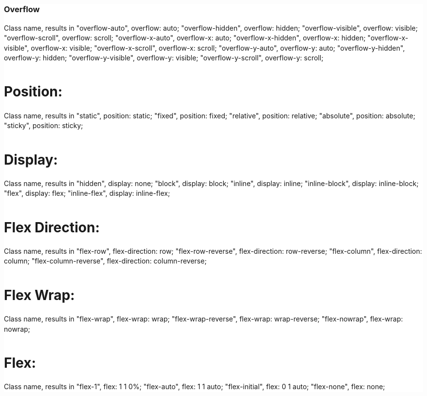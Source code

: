 ### Overflow
Class name, results in
"overflow-auto", overflow: auto;
"overflow-hidden", overflow: hidden;
"overflow-visible", overflow: visible;
"overflow-scroll", overflow: scroll;
"overflow-x-auto", overflow-x: auto;
"overflow-x-hidden", overflow-x: hidden;
"overflow-x-visible", overflow-x: visible;
"overflow-x-scroll", overflow-x: scroll;
"overflow-y-auto", overflow-y: auto;
"overflow-y-hidden", overflow-y: hidden;
"overflow-y-visible", overflow-y: visible;
"overflow-y-scroll", overflow-y: scroll;

# Position:
Class name, results in
"static", position: static;
"fixed", position: fixed;
"relative", position: relative;
"absolute", position: absolute;
"sticky", position: sticky;

# Display:
Class name, results in
"hidden", display: none;
"block", display: block;
"inline", display: inline;
"inline-block", display: inline-block;
"flex", display: flex;
"inline-flex", display: inline-flex;

# Flex Direction:
Class name, results in
"flex-row", flex-direction: row;
"flex-row-reverse", flex-direction: row-reverse;
"flex-column", flex-direction: column;
"flex-column-reverse", flex-direction: column-reverse;

# Flex Wrap:
Class name, results in
"flex-wrap", flex-wrap: wrap;
"flex-wrap-reverse", flex-wrap: wrap-reverse;
"flex-nowrap", flex-wrap: nowrap;

# Flex:
Class name, results in
"flex-1", flex: 1 1 0%;
"flex-auto", flex: 1 1 auto;
"flex-initial", flex: 0 1 auto;
"flex-none", flex: none;

